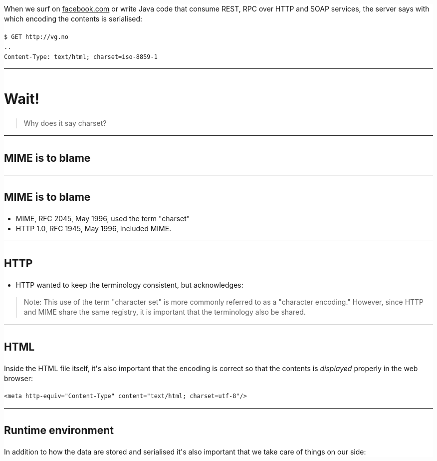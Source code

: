 When we surf on [facebook.com](http://facebook.com) or write Java code
that consume REST, RPC over HTTP and SOAP services, the server says
with which encoding the contents is serialised:

    $ GET http://vg.no
    ..
    Content-Type: text/html; charset=iso-8859-1

---

# Wait!

> Why does it say charset?

---

## MIME is to blame

---

## MIME is to blame

- MIME, [RFC 2045, May 1996](https://tools.ietf.org/html/rfc2045),
  used the term "charset"
- HTTP 1.0, [RFC 1945, May 1996](http://tools.ietf.org/html/rfc1945),
  included MIME.

---

## HTTP

- HTTP wanted to keep the terminology consistent, but acknowledges:

> Note: This use of the term "character set" is more commonly referred
> to as a "character encoding." However, since HTTP and MIME share the
> same registry, it is important that the terminology also be shared.

---

## HTML

Inside the HTML file itself, it's also important that the encoding
is correct so that the contents is _displayed_ properly in the web
browser:

    <meta http-equiv="Content-Type" content="text/html; charset=utf-8"/>

---

## Runtime environment

In addition to how the data are stored and serialised it's also
important that we take care of things on our side:
